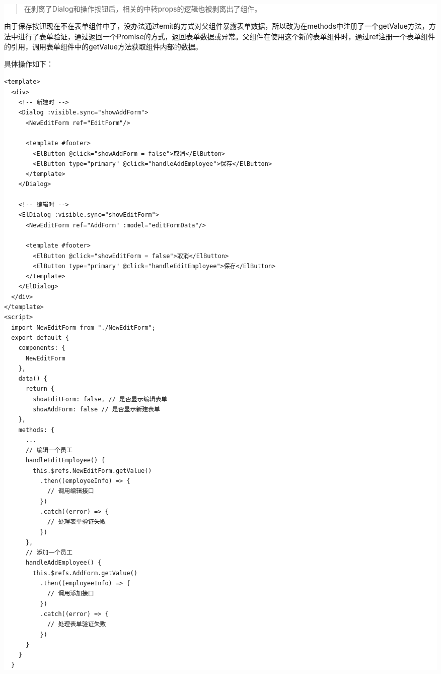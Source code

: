 > 在剥离了Dialog和操作按钮后，相关的中转props的逻辑也被剥离出了组件。

由于保存按钮现在不在表单组件中了，没办法通过emit的方式对父组件暴露表单数据，所以改为在methods中注册了一个getValue方法，方法中进行了表单验证，通过返回一个Promise的方式，返回表单数据或异常。父组件在使用这个新的表单组件时，通过ref注册一个表单组件的引用，调用表单组件中的getValue方法获取组件内部的数据。

具体操作如下：
```vue
<template>
  <div>
    <!-- 新建时 -->
    <Dialog :visible.sync="showAddForm">
      <NewEditForm ref="EditForm"/>
      
      <template #footer>
        <ElButton @click="showAddForm = false">取消</ElButton>
        <ElButton type="primary" @click="handleAddEmployee">保存</ElButton>
      </template>
    </Dialog>
    
    <!-- 编辑时 -->
    <ElDialog :visible.sync="showEditForm">
      <NewEditForm ref="AddForm" :model="editFormData"/>
      
      <template #footer>
        <ElButton @click="showEditForm = false">取消</ElButton>
        <ElButton type="primary" @click="handleEditEmployee">保存</ElButton>
      </template>
    </ElDialog>
  </div>
</template>
<script>
  import NewEditForm from "./NewEditForm";
  export default {
    components: {
      NewEditForm
    },
    data() {
      return {
        showEditForm: false, // 是否显示编辑表单
        showAddForm: false // 是否显示新建表单
    },
    methods: {
      ...
      // 编辑一个员工
      handleEditEmployee() {
        this.$refs.NewEditForm.getValue()
          .then((employeeInfo) => {
            // 调用编辑接口
          })
          .catch((error) => {
            // 处理表单验证失败
          })
      },
      // 添加一个员工
      handleAddEmployee() {
        this.$refs.AddForm.getValue()
          .then((employeeInfo) => {
            // 调用添加接口
          })
          .catch((error) => {
            // 处理表单验证失败
          })
      }
    }
  }
```